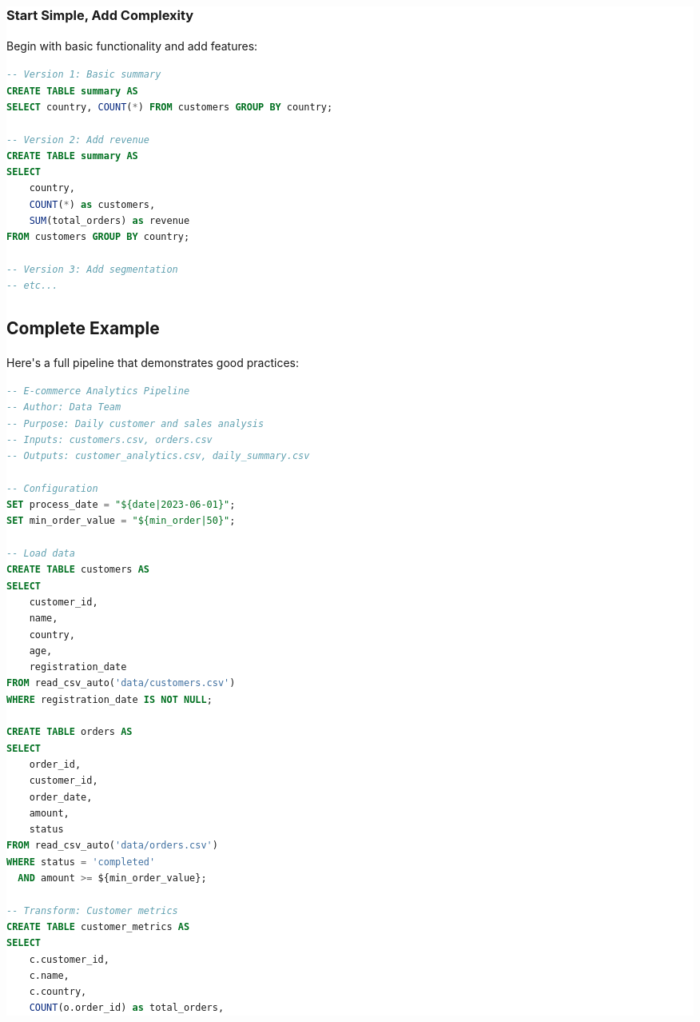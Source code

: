### Start Simple, Add Complexity
Begin with basic functionality and add features:

```sql
-- Version 1: Basic summary
CREATE TABLE summary AS
SELECT country, COUNT(*) FROM customers GROUP BY country;

-- Version 2: Add revenue
CREATE TABLE summary AS  
SELECT 
    country, 
    COUNT(*) as customers,
    SUM(total_orders) as revenue
FROM customers GROUP BY country;

-- Version 3: Add segmentation
-- etc...
```

## Complete Example

Here's a full pipeline that demonstrates good practices:

```sql
-- E-commerce Analytics Pipeline
-- Author: Data Team
-- Purpose: Daily customer and sales analysis
-- Inputs: customers.csv, orders.csv
-- Outputs: customer_analytics.csv, daily_summary.csv

-- Configuration
SET process_date = "${date|2023-06-01}";
SET min_order_value = "${min_order|50}";

-- Load data
CREATE TABLE customers AS
SELECT 
    customer_id,
    name,
    country,
    age,
    registration_date
FROM read_csv_auto('data/customers.csv')
WHERE registration_date IS NOT NULL;

CREATE TABLE orders AS
SELECT 
    order_id,
    customer_id,
    order_date,
    amount,
    status
FROM read_csv_auto('data/orders.csv')
WHERE status = 'completed'
  AND amount >= ${min_order_value};

-- Transform: Customer metrics
CREATE TABLE customer_metrics AS
SELECT 
    c.customer_id,
    c.name,
    c.country,
    COUNT(o.order_id) as total_orders,
```